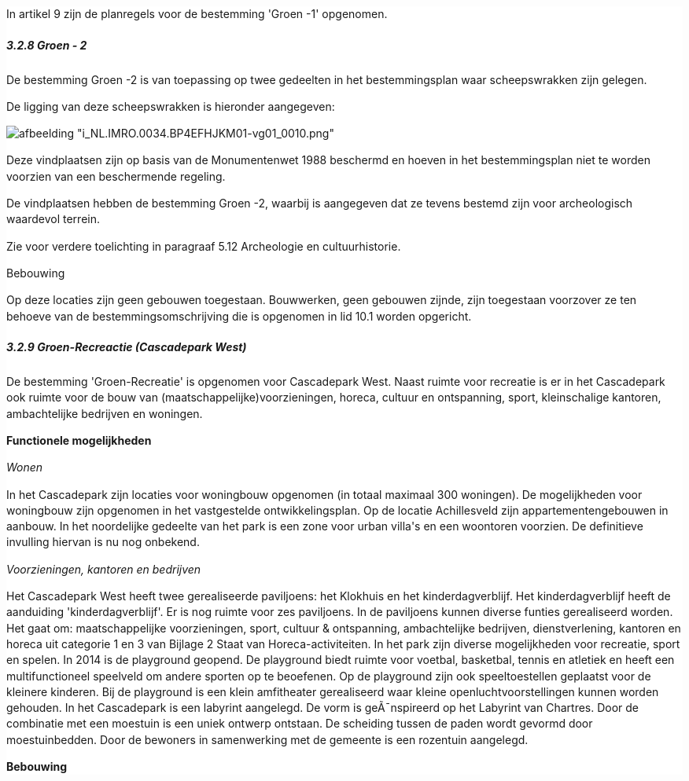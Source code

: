In artikel 9 zijn de planregels voor de bestemming 'Groen \-1' opgenomen.

##### 3\.2\.8 Groen \- 2

De bestemming Groen \-2 is van toepassing op twee gedeelten in het bestemmingsplan waar scheepswrakken zijn gelegen.

De ligging van deze scheepswrakken is hieronder aangegeven:

![afbeelding "i_NL.IMRO.0034.BP4EFHJKM01-vg01_0010.png"](i_NL.IMRO.0034.BP4EFHJKM01-vg01_0010.png)

Deze vindplaatsen zijn op basis van de Monumentenwet 1988 beschermd en hoeven in het bestemmingsplan niet te worden voorzien van een beschermende regeling.

De vindplaatsen hebben de bestemming Groen \-2, waarbij is aangegeven dat ze tevens bestemd zijn voor archeologisch waardevol terrein.

Zie voor verdere toelichting in paragraaf 5\.12 Archeologie en cultuurhistorie.

Bebouwing

Op deze locaties zijn geen gebouwen toegestaan. Bouwwerken, geen gebouwen zijnde, zijn toegestaan voorzover ze ten behoeve van de bestemmingsomschrijving die is opgenomen in lid 10\.1 worden opgericht.

##### 3\.2\.9 Groen\-Recreactie (Cascadepark West)

De bestemming 'Groen\-Recreatie' is opgenomen voor Cascadepark West. Naast ruimte voor recreatie is er in het Cascadepark ook ruimte voor de bouw van (maatschappelijke)voorzieningen, horeca, cultuur en ontspanning, sport, kleinschalige kantoren, ambachtelijke bedrijven en woningen.

**Functionele mogelijkheden**

*Wonen*

In het Cascadepark zijn locaties voor woningbouw opgenomen (in totaal maximaal 300 woningen). De mogelijkheden voor woningbouw zijn opgenomen in het vastgestelde ontwikkelingsplan. Op de locatie Achillesveld zijn appartementengebouwen in aanbouw. In het noordelijke gedeelte van het park is een zone voor urban villa's en een woontoren voorzien. De definitieve invulling hiervan is nu nog onbekend.

*Voorzieningen, kantoren en bedrijven*

Het Cascadepark West heeft twee gerealiseerde paviljoens: het Klokhuis en het kinderdagverblijf. Het kinderdagverblijf heeft de aanduiding 'kinderdagverblijf'. Er is nog ruimte voor zes paviljoens. In de paviljoens kunnen diverse funties gerealiseerd worden. Het gaat om: maatschappelijke voorzieningen, sport, cultuur \& ontspanning, ambachtelijke bedrijven, dienstverlening, kantoren en horeca uit categorie 1 en 3 van Bijlage 2 Staat van Horeca\-activiteiten. In het park zijn diverse mogelijkheden voor recreatie, sport en spelen. In 2014 is de playground geopend. De playground biedt ruimte voor voetbal, basketbal, tennis en atletiek en heeft een multifunctioneel speelveld om andere sporten op te beoefenen. Op de playground zijn ook speeltoestellen geplaatst voor de kleinere kinderen. Bij de playground is een klein amfitheater gerealiseerd waar kleine openluchtvoorstellingen kunnen worden gehouden. In het Cascadepark is een labyrint aangelegd. De vorm is geÃ¯nspireerd op het Labyrint van Chartres. Door de combinatie met een moestuin is een uniek ontwerp ontstaan. De scheiding tussen de paden wordt gevormd door moestuinbedden. Door de bewoners in samenwerking met de gemeente is een rozentuin aangelegd.

**Bebouwing**
